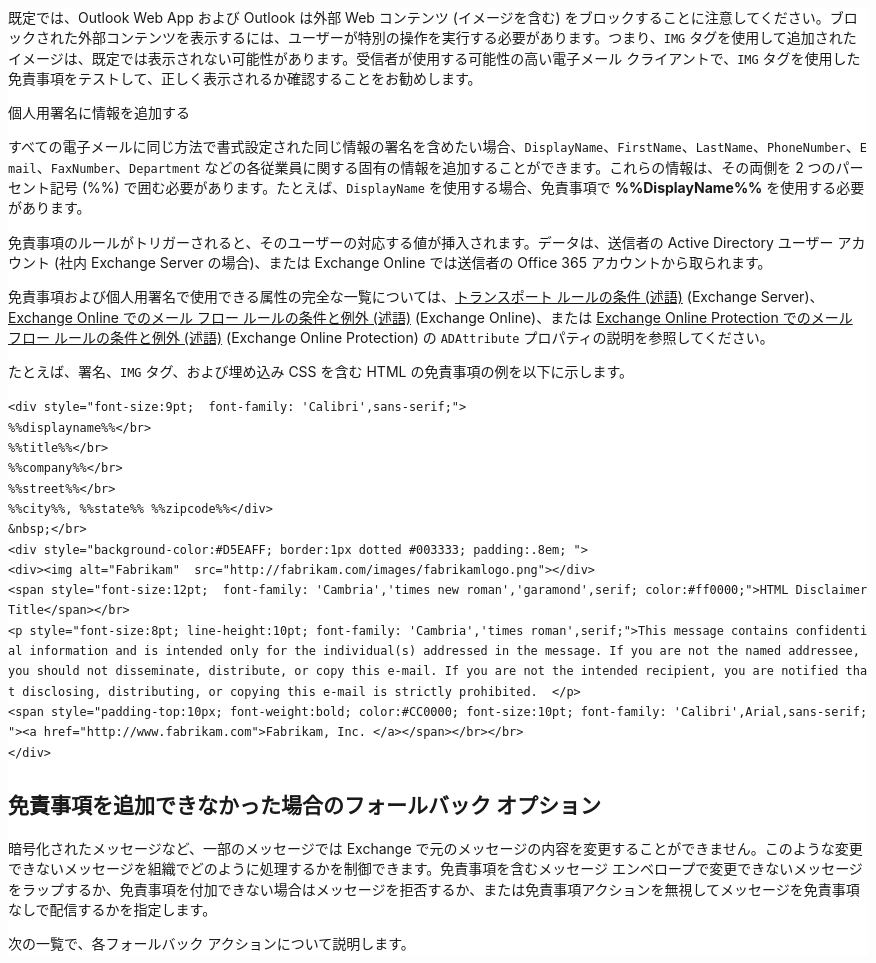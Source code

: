 <p>既定では、Outlook Web App および Outlook は外部 Web コンテンツ (イメージを含む) をブロックすることに注意してください。ブロックされた外部コンテンツを表示するには、ユーザーが特別の操作を実行する必要があります。つまり、<code>IMG</code> タグを使用して追加されたイメージは、既定では表示されない可能性があります。受信者が使用する可能性の高い電子メール クライアントで、<code>IMG</code> タグを使用した免責事項をテストして、正しく表示されるか確認することをお勧めします。</p></td>
</tr>
<tr class="even">
<td><p>個人用署名に情報を追加する</p></td>
<td><p>すべての電子メールに同じ方法で書式設定された同じ情報の署名を含めたい場合、<code>DisplayName</code>、<code>FirstName</code>、<code>LastName</code>、<code>PhoneNumber</code>、<code>Email</code>、<code>FaxNumber</code>、<code>Department</code> などの各従業員に関する固有の情報を追加することができます。これらの情報は、その両側を 2 つのパーセント記号 (%%) で囲む必要があります。たとえば、<code>DisplayName</code> を使用する場合、免責事項で <strong>%%DisplayName%%</strong> を使用する必要があります。</p>
<p>免責事項のルールがトリガーされると、そのユーザーの対応する値が挿入されます。データは、送信者の Active Directory ユーザー アカウント (社内 Exchange Server の場合)、または Exchange Online では送信者の Office 365 アカウントから取られます。</p>
<p>免責事項および個人用署名で使用できる属性の完全な一覧については、<a href="mail-flow-rule-conditions-and-exceptions-predicates-in-exchange-2013-exchange-2013-help.md">トランスポート ルールの条件 (述語)</a> (Exchange Server)、<a href="https://technet.microsoft.com/ja-jp/library/jj919235(v=exchg.150)">Exchange Online でのメール フロー ルールの条件と例外 (述語)</a> (Exchange Online)、または <a href="https://technet.microsoft.com/ja-jp/library/jj919234(v=exchg.150)">Exchange Online Protection でのメール フロー ルールの条件と例外 (述語)</a> (Exchange Online Protection) の <code>ADAttribute</code> プロパティの説明を参照してください。</p></td>
</tr>
</tbody>
</table>


たとえば、署名、`IMG` タグ、および埋め込み CSS を含む HTML の免責事項の例を以下に示します。

    <div style="font-size:9pt;  font-family: 'Calibri',sans-serif;">
    %%displayname%%</br>
    %%title%%</br>
    %%company%%</br>
    %%street%%</br>
    %%city%%, %%state%% %%zipcode%%</div>
    &nbsp;</br>
    <div style="background-color:#D5EAFF; border:1px dotted #003333; padding:.8em; ">
    <div><img alt="Fabrikam"  src="http://fabrikam.com/images/fabrikamlogo.png"></div>
    <span style="font-size:12pt;  font-family: 'Cambria','times new roman','garamond',serif; color:#ff0000;">HTML Disclaimer Title</span></br>
    <p style="font-size:8pt; line-height:10pt; font-family: 'Cambria','times roman',serif;">This message contains confidential information and is intended only for the individual(s) addressed in the message. If you are not the named addressee, you should not disseminate, distribute, or copy this e-mail. If you are not the intended recipient, you are notified that disclosing, distributing, or copying this e-mail is strictly prohibited.  </p>
    <span style="padding-top:10px; font-weight:bold; color:#CC0000; font-size:10pt; font-family: 'Calibri',Arial,sans-serif; "><a href="http://www.fabrikam.com">Fabrikam, Inc. </a></span></br></br>
    </div>

## 免責事項を追加できなかった場合のフォールバック オプション

暗号化されたメッセージなど、一部のメッセージでは Exchange で元のメッセージの内容を変更することができません。このような変更できないメッセージを組織でどのように処理するかを制御できます。免責事項を含むメッセージ エンベロープで変更できないメッセージをラップするか、免責事項を付加できない場合はメッセージを拒否するか、または免責事項アクションを無視してメッセージを免責事項なしで配信するかを指定します。

次の一覧で、各フォールバック アクションについて説明します。
